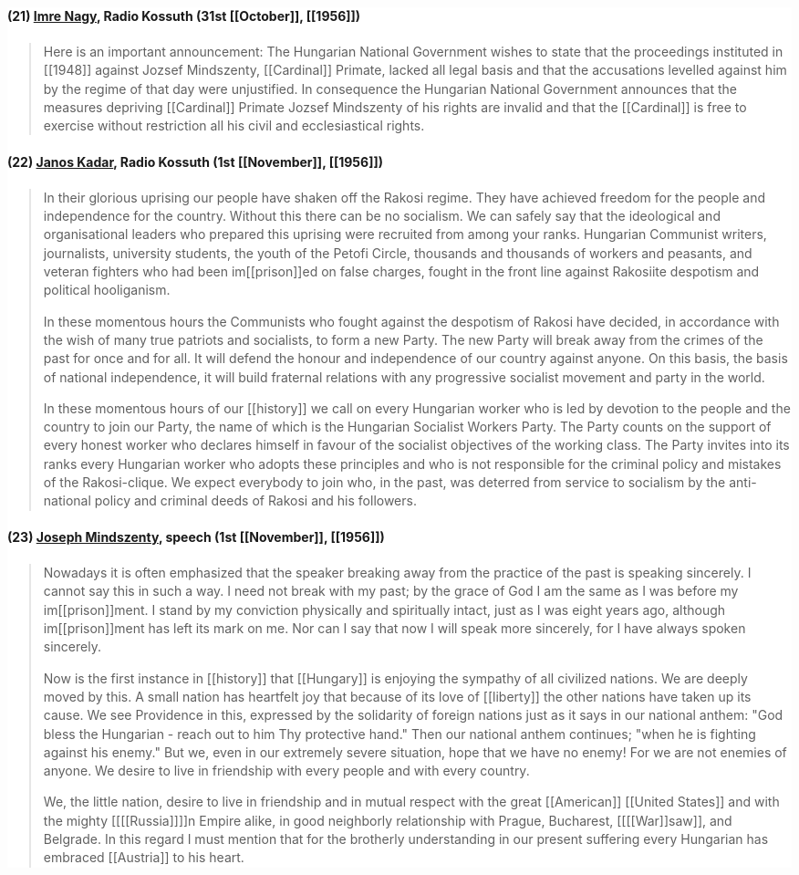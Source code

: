 #### (21) [Imre Nagy](https://spartacus-educational.com/COLDnagy.htm), Radio Kossuth (31st [[October]], [[1956]])

> Here is an important announcement: The Hungarian National Government wishes to state that the proceedings instituted in [[1948]] against Jozsef Mindszenty, [[Cardinal]] Primate, lacked all legal basis and that the accusations levelled against him by the regime of that day were unjustified. In consequence the Hungarian National Government announces that the measures depriving [[Cardinal]] Primate Jozsef Mindszenty of his rights are invalid and that the [[Cardinal]] is free to exercise without restriction all his civil and ecclesiastical rights.

#### (22) [Janos Kadar](https://spartacus-educational.com/COLDkadar.htm), Radio Kossuth (1st [[November]], [[1956]])

> In their glorious uprising our people have shaken off the Rakosi regime. They have achieved freedom for the people and independence for the country. Without this there can be no socialism. We can safely say that the ideological and organisational leaders who prepared this uprising were recruited from among your ranks. Hungarian Communist writers, journalists, university students, the youth of the Petofi Circle, thousands and thousands of workers and peasants, and veteran fighters who had been im[[prison]]ed on false charges, fought in the front line against Rakosiite despotism and political hooliganism.
> 
> In these momentous hours the Communists who fought against the despotism of Rakosi have decided, in accordance with the wish of many true patriots and socialists, to form a new Party. The new Party will break away from the crimes of the past for once and for all. It will defend the honour and independence of our country against anyone. On this basis, the basis of national independence, it will build fraternal relations with any progressive socialist movement and party in the world.
> 
> In these momentous hours of our [[history]] we call on every Hungarian worker who is led by devotion to the people and the country to join our Party, the name of which is the Hungarian Socialist Workers Party. The Party counts on the support of every honest worker who declares himself in favour of the socialist objectives of the working class. The Party invites into its ranks every Hungarian worker who adopts these principles and who is not responsible for the criminal policy and mistakes of the Rakosi-clique. We expect everybody to join who, in the past, was deterred from service to socialism by the anti-national policy and criminal deeds of Rakosi and his followers.

#### (23) [Joseph Mindszenty](https://spartacus-educational.com/COLDmindszenty.htm), speech (1st [[November]], [[1956]])

> Nowadays it is often emphasized that the speaker breaking away from the practice of the past is speaking sincerely. I cannot say this in such a way. I need not break with my past; by the grace of God I am the same as I was before my im[[prison]]ment. I stand by my conviction physically and spiritually intact, just as I was eight years ago, although im[[prison]]ment has left its mark on me. Nor can I say that now I will speak more sincerely, for I have always spoken sincerely.
> 
> Now is the first instance in [[history]] that [[Hungary]] is enjoying the sympathy of all civilized nations. We are deeply moved by this. A small nation has heartfelt joy that because of its love of [[liberty]] the other nations have taken up its cause. We see Providence in this, expressed by the solidarity of foreign nations just as it says in our national anthem: "God bless the Hungarian - reach out to him Thy protective hand." Then our national anthem continues; "when he is fighting against his enemy." But we, even in our extremely severe situation, hope that we have no enemy! For we are not enemies of anyone. We desire to live in friendship with every people and with every country.
> 
> We, the little nation, desire to live in friendship and in mutual respect with the great [[American]] [[United States]] and with the mighty [[[[Russia]]]]n Empire alike, in good neighborly relationship with Prague, Bucharest, [[[[War]]saw]], and Belgrade. In this regard I must mention that for the brotherly understanding in our present suffering every Hungarian has embraced [[Austria]] to his heart.
> 